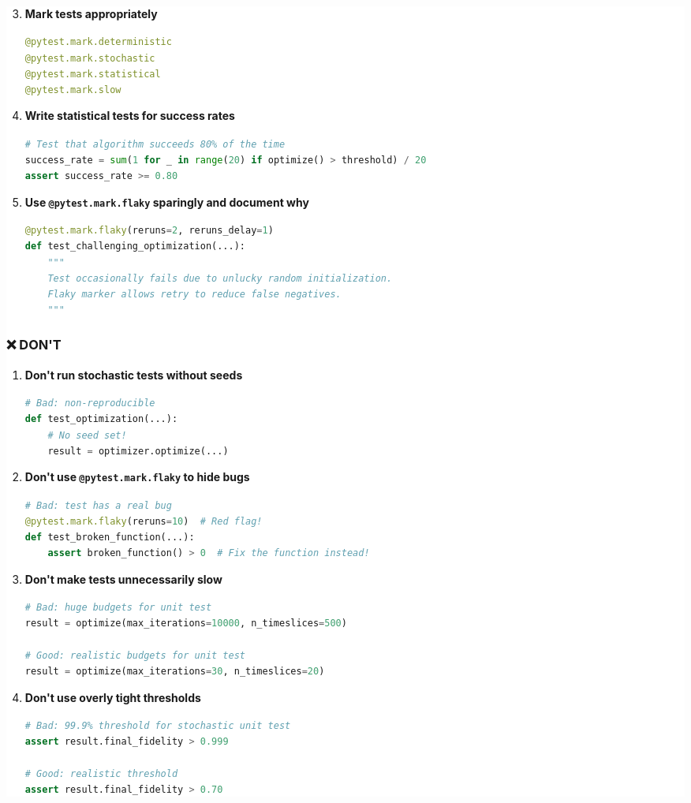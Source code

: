 3. **Mark tests appropriately**
   ```python
   @pytest.mark.deterministic
   @pytest.mark.stochastic
   @pytest.mark.statistical
   @pytest.mark.slow
   ```

4. **Write statistical tests for success rates**
   ```python
   # Test that algorithm succeeds 80% of the time
   success_rate = sum(1 for _ in range(20) if optimize() > threshold) / 20
   assert success_rate >= 0.80
   ```

5. **Use `@pytest.mark.flaky` sparingly and document why**
   ```python
   @pytest.mark.flaky(reruns=2, reruns_delay=1)
   def test_challenging_optimization(...):
       """
       Test occasionally fails due to unlucky random initialization.
       Flaky marker allows retry to reduce false negatives.
       """
   ```

### ❌ DON'T

1. **Don't run stochastic tests without seeds**
   ```python
   # Bad: non-reproducible
   def test_optimization(...):
       # No seed set!
       result = optimizer.optimize(...)
   ```

2. **Don't use `@pytest.mark.flaky` to hide bugs**
   ```python
   # Bad: test has a real bug
   @pytest.mark.flaky(reruns=10)  # Red flag!
   def test_broken_function(...):
       assert broken_function() > 0  # Fix the function instead!
   ```

3. **Don't make tests unnecessarily slow**
   ```python
   # Bad: huge budgets for unit test
   result = optimize(max_iterations=10000, n_timeslices=500)
   
   # Good: realistic budgets for unit test
   result = optimize(max_iterations=30, n_timeslices=20)
   ```

4. **Don't use overly tight thresholds**
   ```python
   # Bad: 99.9% threshold for stochastic unit test
   assert result.final_fidelity > 0.999
   
   # Good: realistic threshold
   assert result.final_fidelity > 0.70
   ```
